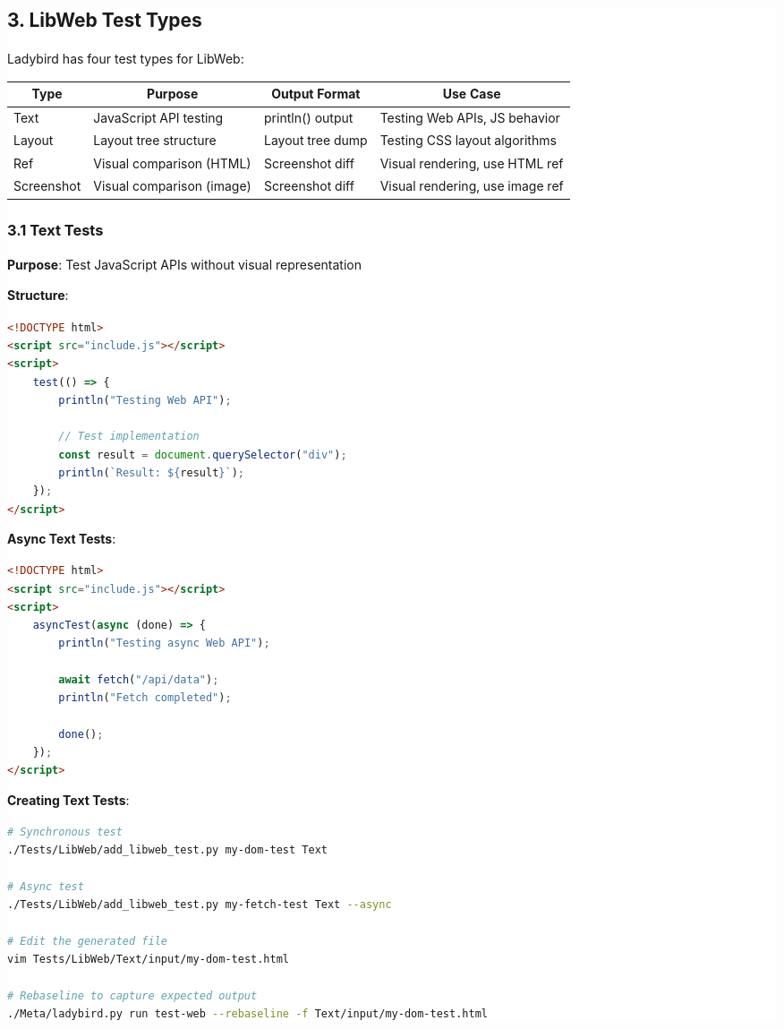 ## 3. LibWeb Test Types

Ladybird has four test types for LibWeb:

| Type       | Purpose                          | Output Format    | Use Case                          |
|------------|----------------------------------|------------------|-----------------------------------|
| Text       | JavaScript API testing           | println() output | Testing Web APIs, JS behavior     |
| Layout     | Layout tree structure            | Layout tree dump | Testing CSS layout algorithms     |
| Ref        | Visual comparison (HTML)         | Screenshot diff  | Visual rendering, use HTML ref    |
| Screenshot | Visual comparison (image)        | Screenshot diff  | Visual rendering, use image ref   |

### 3.1 Text Tests

**Purpose**: Test JavaScript APIs without visual representation

**Structure**:
```html
<!DOCTYPE html>
<script src="include.js"></script>
<script>
    test(() => {
        println("Testing Web API");

        // Test implementation
        const result = document.querySelector("div");
        println(`Result: ${result}`);
    });
</script>
```

**Async Text Tests**:
```html
<!DOCTYPE html>
<script src="include.js"></script>
<script>
    asyncTest(async (done) => {
        println("Testing async Web API");

        await fetch("/api/data");
        println("Fetch completed");

        done();
    });
</script>
```

**Creating Text Tests**:
```bash
# Synchronous test
./Tests/LibWeb/add_libweb_test.py my-dom-test Text

# Async test
./Tests/LibWeb/add_libweb_test.py my-fetch-test Text --async

# Edit the generated file
vim Tests/LibWeb/Text/input/my-dom-test.html

# Rebaseline to capture expected output
./Meta/ladybird.py run test-web --rebaseline -f Text/input/my-dom-test.html
```
